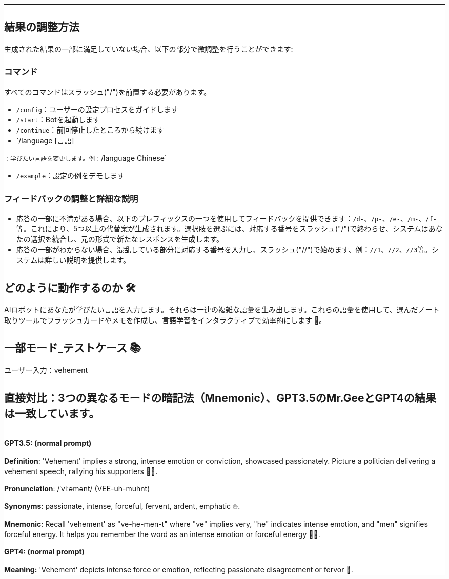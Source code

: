 

----


## 結果の調整方法

生成された結果の一部に満足していない場合、以下の部分で微調整を行うことができます:

### コマンド

すべてのコマンドはスラッシュ("/")を前置する必要があります。

- `/config`：ユーザーの設定プロセスをガイドします
- `/start`：Botを起動します
- `/continue`：前回停止したところから続けます
- `/language [言語]

`：学びたい言語を変更します。例：`/language Chinese`
- `/example`：設定の例をデモします

### フィードバックの調整と詳細な説明

- 応答の一部に不満がある場合、以下のプレフィックスの一つを使用してフィードバックを提供できます：`/d-`、`/p-`、`/e-`、`/m-`、`/f-`等。これにより、5つ以上の代替案が生成されます。選択肢を選ぶには、対応する番号をスラッシュ("/")で終わらせ、システムはあなたの選択を統合し、元の形式で新たなレスポンスを生成します。
- 応答の一部がわからない場合、混乱している部分に対応する番号を入力し、スラッシュ("//")で始めます、例：`//1`、`//2`、`//3`等。システムは詳しい説明を提供します。

## どのように動作するのか 🛠

AIロボットにあなたが学びたい言語を入力します。それらは一連の複雑な語彙を生み出します。これらの語彙を使用して、選んだノート取りツールでフラッシュカードやメモを作成し、言語学習をインタラクティブで効率的にします 🔁。

## 一部モード_テストケース 📚

ユーザー入力：vehement

## 直接対比：3つの異なるモードの暗記法（Mnemonic）、GPT3.5のMr.GeeとGPT4の結果は一致しています。
----
**GPT3.5: (normal prompt)**

**Definition**: 'Vehement' implies a strong, intense emotion or conviction, showcased passionately. Picture a politician delivering a vehement speech, rallying his supporters 📣👥.

**Pronunciation**: /ˈviːəmənt/ (VEE-uh-muhnt)

**Synonyms**: passionate, intense, forceful, fervent, ardent, emphatic 🔥.

**Mnemonic**: Recall 'vehement' as "ve-he-men-t" where "ve" implies very, "he" indicates intense emotion, and "men" signifies forceful energy. It helps you remember the word as an intense emotion or forceful energy 🧠💭.

**GPT4: (normal prompt)**

**Meaning:** 'Vehement' depicts intense force or emotion, reflecting passionate disagreement or fervor 🌋.
